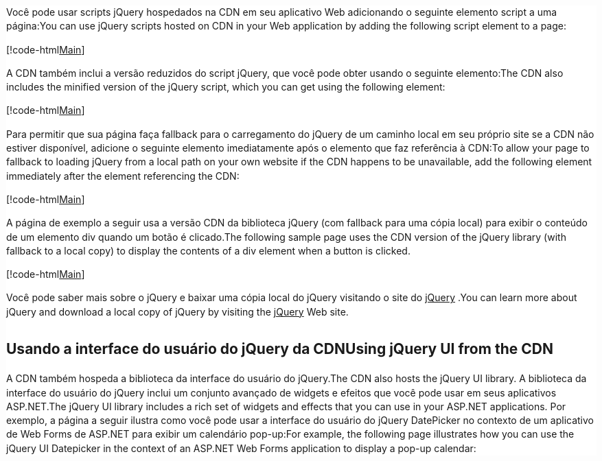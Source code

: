 <span data-ttu-id="6acb0-173">Você pode usar scripts jQuery hospedados na CDN em seu aplicativo Web adicionando o seguinte elemento script a uma página:</span><span class="sxs-lookup"><span data-stu-id="6acb0-173">You can use jQuery scripts hosted on CDN in your Web application by adding the following script element to a page:</span></span>

[!code-html[Main](overview/samples/sample2.html)]

<span data-ttu-id="6acb0-174">A CDN também inclui a versão reduzidos do script jQuery, que você pode obter usando o seguinte elemento:</span><span class="sxs-lookup"><span data-stu-id="6acb0-174">The CDN also includes the minified version of the jQuery script, which you can get using the following element:</span></span>

[!code-html[Main](overview/samples/sample3.html)]

<span data-ttu-id="6acb0-175">Para permitir que sua página faça fallback para o carregamento do jQuery de um caminho local em seu próprio site se a CDN não estiver disponível, adicione o seguinte elemento imediatamente após o elemento que faz referência à CDN:</span><span class="sxs-lookup"><span data-stu-id="6acb0-175">To allow your page to fallback to loading jQuery from a local path on your own website if the CDN happens to be unavailable, add the following element immediately after the element referencing the CDN:</span></span>

[!code-html[Main](overview/samples/sample4.html)]

<span data-ttu-id="6acb0-176">A página de exemplo a seguir usa a versão CDN da biblioteca jQuery (com fallback para uma cópia local) para exibir o conteúdo de um elemento div quando um botão é clicado.</span><span class="sxs-lookup"><span data-stu-id="6acb0-176">The following sample page uses the CDN version of the jQuery library (with fallback to a local copy) to display the contents of a div element when a button is clicked.</span></span>

[!code-html[Main](overview/samples/sample5.html)]

<span data-ttu-id="6acb0-177">Você pode saber mais sobre o jQuery e baixar uma cópia local do jQuery visitando o site do [jQuery](http://jquery.com/) .</span><span class="sxs-lookup"><span data-stu-id="6acb0-177">You can learn more about jQuery and download a local copy of jQuery by visiting the [jQuery](http://jquery.com/) Web site.</span></span>

<a id="Using_jQuery_UI_from_the_CDN_22"></a>

## <a name="using-jquery-ui-from-the-cdn"></a><span data-ttu-id="6acb0-178">Usando a interface do usuário do jQuery da CDN</span><span class="sxs-lookup"><span data-stu-id="6acb0-178">Using jQuery UI from the CDN</span></span>

<span data-ttu-id="6acb0-179">A CDN também hospeda a biblioteca da interface do usuário do jQuery.</span><span class="sxs-lookup"><span data-stu-id="6acb0-179">The CDN also hosts the jQuery UI library.</span></span> <span data-ttu-id="6acb0-180">A biblioteca da interface do usuário do jQuery inclui um conjunto avançado de widgets e efeitos que você pode usar em seus aplicativos ASP.NET.</span><span class="sxs-lookup"><span data-stu-id="6acb0-180">The jQuery UI library includes a rich set of widgets and effects that you can use in your ASP.NET applications.</span></span> <span data-ttu-id="6acb0-181">Por exemplo, a página a seguir ilustra como você pode usar a interface do usuário do jQuery DatePicker no contexto de um aplicativo de Web Forms de ASP.NET para exibir um calendário pop-up:</span><span class="sxs-lookup"><span data-stu-id="6acb0-181">For example, the following page illustrates how you can use the jQuery UI Datepicker in the context of an ASP.NET Web Forms application to display a pop-up calendar:</span></span>

